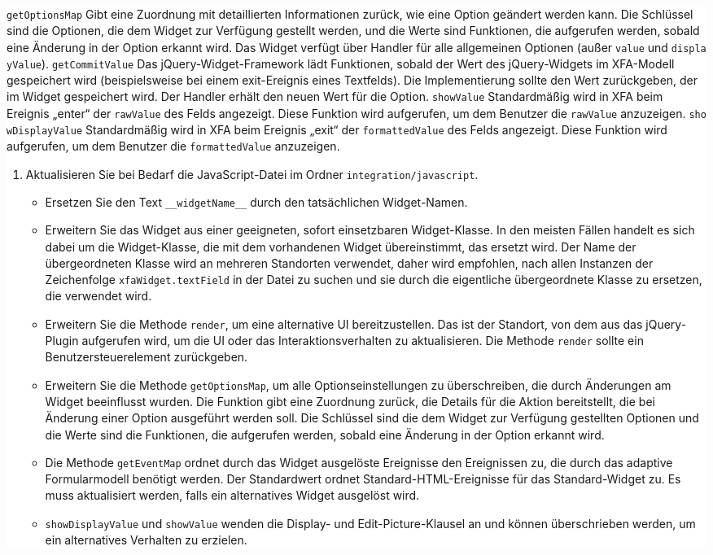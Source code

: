   </tr>
  <tr>
   <td><code>getOptionsMap</code></td>
   <td>Gibt eine Zuordnung mit detaillierten Informationen zurück, wie eine Option geändert werden kann. Die Schlüssel sind die Optionen, die dem Widget zur Verfügung gestellt werden, und die Werte sind Funktionen, die aufgerufen werden, sobald eine Änderung in der Option erkannt wird. Das Widget verfügt über Handler für alle allgemeinen Optionen (außer <code>value</code> und <code>displayValue</code>).</td>
  </tr>
  <tr>
   <td><code>getCommitValue</code></td>
   <td>Das jQuery-Widget-Framework lädt Funktionen, sobald der Wert des jQuery-Widgets im XFA-Modell gespeichert wird (beispielsweise bei einem exit-Ereignis eines Textfelds). Die Implementierung sollte den Wert zurückgeben, der im Widget gespeichert wird. Der Handler erhält den neuen Wert für die Option.</td>
  </tr>
  <tr>
   <td><code>showValue</code></td>
   <td>Standardmäßig wird in XFA beim Ereignis „enter“ der <code>rawValue</code> des Felds angezeigt. Diese Funktion wird aufgerufen, um dem Benutzer die <code>rawValue</code> anzuzeigen. </td>
  </tr>
  <tr>
   <td><code>showDisplayValue</code></td>
   <td>Standardmäßig wird in XFA beim Ereignis „exit“ der <code>formattedValue</code> des Felds angezeigt. Diese Funktion wird aufgerufen, um dem Benutzer die <code>formattedValue</code> anzuzeigen. </td>
  </tr>
 </tbody>
</table>

1. Aktualisieren Sie bei Bedarf die JavaScript-Datei im Ordner `integration/javascript`.

   * Ersetzen Sie den Text `__widgetName__` durch den tatsächlichen Widget-Namen.
   * Erweitern Sie das Widget aus einer geeigneten, sofort einsetzbaren Widget-Klasse. In den meisten Fällen handelt es sich dabei um die Widget-Klasse, die mit dem vorhandenen Widget übereinstimmt, das ersetzt wird. Der Name der übergeordneten Klasse wird an mehreren Standorten verwendet, daher wird empfohlen, nach allen Instanzen der Zeichenfolge `xfaWidget.textField` in der Datei zu suchen und sie durch die eigentliche übergeordnete Klasse zu ersetzen, die verwendet wird.
   * Erweitern Sie die Methode `render`, um eine alternative UI bereitzustellen. Das ist der Standort, von dem aus das jQuery-Plugin aufgerufen wird, um die UI oder das Interaktionsverhalten zu aktualisieren. Die Methode `render` sollte ein Benutzersteuerelement zurückgeben.

   * Erweitern Sie die Methode `getOptionsMap`, um alle Optionseinstellungen zu überschreiben, die durch Änderungen am Widget beeinflusst wurden. Die Funktion gibt eine Zuordnung zurück, die Details für die Aktion bereitstellt, die bei Änderung einer Option ausgeführt werden soll. Die Schlüssel sind die dem Widget zur Verfügung gestellten Optionen und die Werte sind die Funktionen, die aufgerufen werden, sobald eine Änderung in der Option erkannt wird.
   * Die Methode `getEventMap` ordnet durch das Widget ausgelöste Ereignisse den Ereignissen zu, die durch das adaptive Formularmodell benötigt werden. Der Standardwert ordnet Standard-HTML-Ereignisse für das Standard-Widget zu. Es muss aktualisiert werden, falls ein alternatives Widget ausgelöst wird.
   * `showDisplayValue` und `showValue` wenden die Display- und Edit-Picture-Klausel an und können überschrieben werden, um ein alternatives Verhalten zu erzielen.
